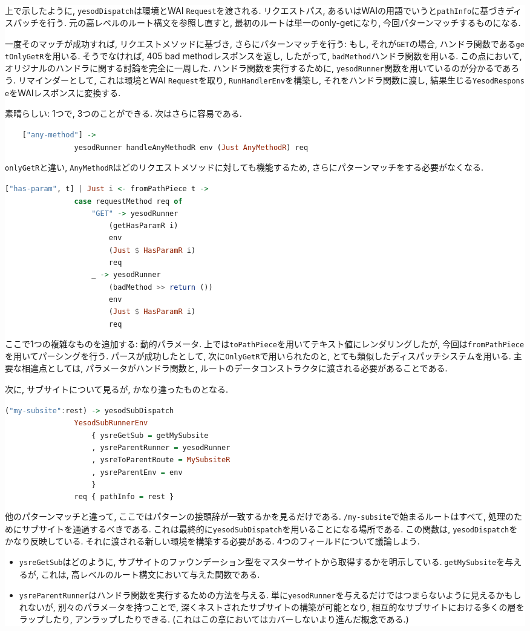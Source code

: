 上で示したように, `yesodDispatch`は環境とWAI `Request`を渡される. リクエストパス, あるいはWAIの用語でいうと`pathInfo`に基づきディスパッチを行う. 元の高レベルのルート構文を参照し直すと, 最初のルートは単一のonly-getになり, 今回パターンマッチするものになる. 

一度そのマッチが成功すれば, リクエストメソッドに基づき, さらにパターンマッチを行う: もし, それが`GET`の場合, ハンドラ関数である`getOnlyGetR`を用いる. そうでなければ, 405 bad methodレスポンスを返し, したがって, `badMethod`ハンドラ関数を用いる. この点において,  オリジナルのハンドラに関する討論を完全に一周した. ハンドラ関数を実行するために, `yesodRunner`関数を用いているのが分かるであろう. リマインダーとして, これは環境とWAI `Request`を取り, `RunHandlerEnv`を構築し, それをハンドラ関数に渡し, 結果生じる`YesodResponse`をWAIレスポンスに変換する. 

素晴らしい: 1つで, 3つのことができる. 次はさらに容易である.

``` haskell 
    ["any-method"] ->
                yesodRunner handleAnyMethodR env (Just AnyMethodR) req
```

`onlyGetR`と違い, `AnyMethodR`はどのリクエストメソッドに対しても機能するため, さらにパターンマッチをする必要がなくなる. 

``` haskell
["has-param", t] | Just i <- fromPathPiece t ->
                case requestMethod req of
                    "GET" -> yesodRunner
                        (getHasParamR i)
                        env
                        (Just $ HasParamR i)
                        req
                    _ -> yesodRunner
                        (badMethod >> return ())
                        env
                        (Just $ HasParamR i)
                        req
```

ここで1つの複雑なものを追加する: 動的パラメータ. 上では`toPathPiece`を用いてテキスト値にレンダリングしたが, 今回は`fromPathPiece`を用いてパーシングを行う. パースが成功したとして, 次に`OnlyGetR`で用いられたのと, とても類似したディスパッチシステムを用いる. 主要な相違点としては, パラメータがハンドラ関数と, ルートのデータコンストラクタに渡される必要があることである. 

次に, サブサイトについて見るが, かなり違ったものとなる. 

``` haskell
("my-subsite":rest) -> yesodSubDispatch
                YesodSubRunnerEnv
                    { ysreGetSub = getMySubsite
                    , ysreParentRunner = yesodRunner
                    , ysreToParentRoute = MySubsiteR
                    , ysreParentEnv = env
                    }
                req { pathInfo = rest }
```

他のパターンマッチと違って, ここではパターンの接頭辞が一致するかを見るだけである. `/my-subsite`で始まるルートはすべて, 処理のためにサブサイトを通過するべきである. これは最終的に`yesodSubDispatch`を用いることになる場所である. この関数は, `yesodDispatch`をかなり反映している. それに渡される新しい環境を構築する必要がある. 4つのフィールドについて議論しよう.

- `ysreGetSub`はどのように, サブサイトのファウンデーション型をマスターサイトから取得するかを明示している. `getMySubsite`を与えるが, これは, 高レベルのルート構文において与えた関数である. 

- `ysreParentRunner`はハンドラ関数を実行するための方法を与える. 単に`yesodRunner`を与えるだけではつまらないように見えるかもしれないが, 別々のパラメータを持つことで, 深くネストされたサブサイトの構築が可能となり, 相互的なサブサイトにおける多くの層をラップしたり, アンラップしたりできる. (これはこの章においてはカバーしないより進んだ概念である.)
